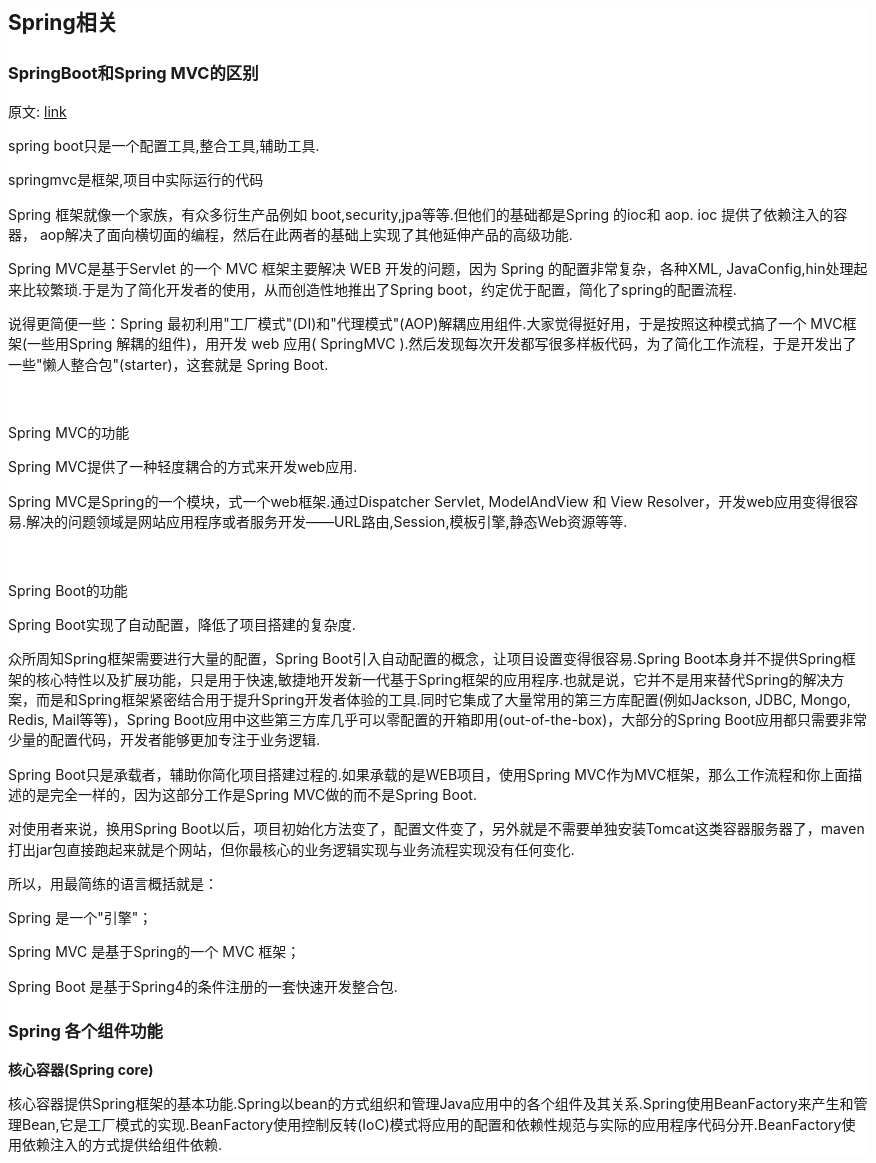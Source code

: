 
## Spring相关


### SpringBoot和Spring MVC的区别

原文: [link](https://blog.csdn.net/u014590757/article/details/79602309 )

spring boot只是一个配置工具,整合工具,辅助工具.

springmvc是框架,项目中实际运行的代码


Spring 框架就像一个家族，有众多衍生产品例如 boot,security,jpa等等.但他们的基础都是Spring 的ioc和 aop. ioc 提供了依赖注入的容器， aop解决了面向横切面的编程，然后在此两者的基础上实现了其他延伸产品的高级功能.

Spring MVC是基于Servlet 的一个 MVC 框架主要解决 WEB 开发的问题，因为 Spring 的配置非常复杂，各种XML, JavaConfig,hin处理起来比较繁琐.于是为了简化开发者的使用，从而创造性地推出了Spring boot，约定优于配置，简化了spring的配置流程.

说得更简便一些：Spring 最初利用"工厂模式"(DI)和"代理模式"(AOP)解耦应用组件.大家觉得挺好用，于是按照这种模式搞了一个 MVC框架(一些用Spring 解耦的组件)，用开发 web 应用( SpringMVC ).然后发现每次开发都写很多样板代码，为了简化工作流程，于是开发出了一些"懒人整合包"(starter)，这套就是 Spring Boot.

 

Spring MVC的功能

Spring MVC提供了一种轻度耦合的方式来开发web应用.

Spring MVC是Spring的一个模块，式一个web框架.通过Dispatcher Servlet, ModelAndView 和 View Resolver，开发web应用变得很容易.解决的问题领域是网站应用程序或者服务开发——URL路由,Session,模板引擎,静态Web资源等等.

 

Spring Boot的功能

Spring Boot实现了自动配置，降低了项目搭建的复杂度.

众所周知Spring框架需要进行大量的配置，Spring Boot引入自动配置的概念，让项目设置变得很容易.Spring Boot本身并不提供Spring框架的核心特性以及扩展功能，只是用于快速,敏捷地开发新一代基于Spring框架的应用程序.也就是说，它并不是用来替代Spring的解决方案，而是和Spring框架紧密结合用于提升Spring开发者体验的工具.同时它集成了大量常用的第三方库配置(例如Jackson, JDBC, Mongo, Redis, Mail等等)，Spring Boot应用中这些第三方库几乎可以零配置的开箱即用(out-of-the-box)，大部分的Spring Boot应用都只需要非常少量的配置代码，开发者能够更加专注于业务逻辑.

Spring Boot只是承载者，辅助你简化项目搭建过程的.如果承载的是WEB项目，使用Spring MVC作为MVC框架，那么工作流程和你上面描述的是完全一样的，因为这部分工作是Spring MVC做的而不是Spring Boot.

对使用者来说，换用Spring Boot以后，项目初始化方法变了，配置文件变了，另外就是不需要单独安装Tomcat这类容器服务器了，maven打出jar包直接跑起来就是个网站，但你最核心的业务逻辑实现与业务流程实现没有任何变化.

所以，用最简练的语言概括就是：

Spring 是一个"引擎"；

Spring MVC 是基于Spring的一个 MVC 框架；

Spring Boot 是基于Spring4的条件注册的一套快速开发整合包.

### Spring 各个组件功能

**核心容器(Spring core)**

核心容器提供Spring框架的基本功能.Spring以bean的方式组织和管理Java应用中的各个组件及其关系.Spring使用BeanFactory来产生和管理Bean,它是工厂模式的实现.BeanFactory使用控制反转(IoC)模式将应用的配置和依赖性规范与实际的应用程序代码分开.BeanFactory使用依赖注入的方式提供给组件依赖.
